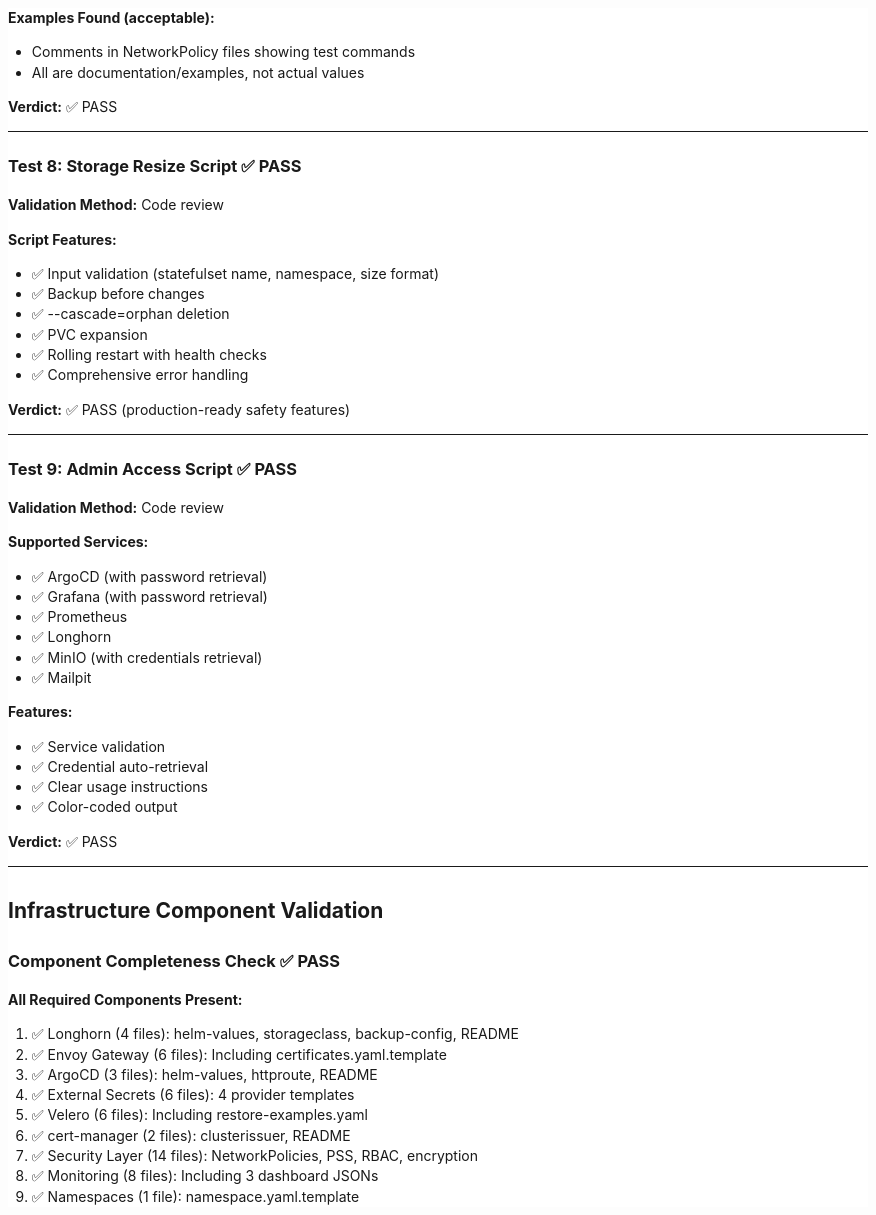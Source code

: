 **Examples Found (acceptable):**
- Comments in NetworkPolicy files showing test commands
- All are documentation/examples, not actual values

**Verdict:** ✅ PASS

---

### Test 8: Storage Resize Script ✅ PASS

**Validation Method:** Code review

**Script Features:**
- ✅ Input validation (statefulset name, namespace, size format)
- ✅ Backup before changes
- ✅ --cascade=orphan deletion
- ✅ PVC expansion
- ✅ Rolling restart with health checks
- ✅ Comprehensive error handling

**Verdict:** ✅ PASS (production-ready safety features)

---

### Test 9: Admin Access Script ✅ PASS

**Validation Method:** Code review

**Supported Services:**
- ✅ ArgoCD (with password retrieval)
- ✅ Grafana (with password retrieval)
- ✅ Prometheus
- ✅ Longhorn
- ✅ MinIO (with credentials retrieval)
- ✅ Mailpit

**Features:**
- ✅ Service validation
- ✅ Credential auto-retrieval
- ✅ Clear usage instructions
- ✅ Color-coded output

**Verdict:** ✅ PASS

---

## Infrastructure Component Validation

### Component Completeness Check ✅ PASS

**All Required Components Present:**
1. ✅ Longhorn (4 files): helm-values, storageclass, backup-config, README
2. ✅ Envoy Gateway (6 files): Including certificates.yaml.template
3. ✅ ArgoCD (3 files): helm-values, httproute, README
4. ✅ External Secrets (6 files): 4 provider templates
5. ✅ Velero (6 files): Including restore-examples.yaml
6. ✅ cert-manager (2 files): clusterissuer, README
7. ✅ Security Layer (14 files): NetworkPolicies, PSS, RBAC, encryption
8. ✅ Monitoring (8 files): Including 3 dashboard JSONs
9. ✅ Namespaces (1 file): namespace.yaml.template
